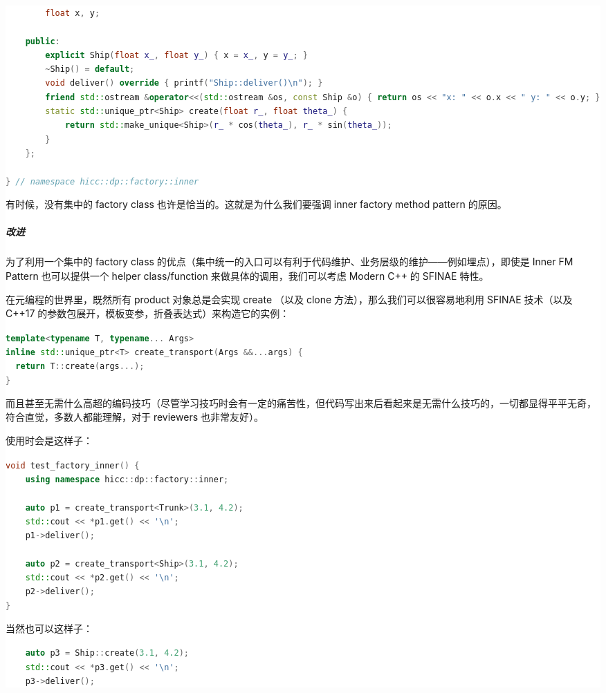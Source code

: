 ```c++
        float x, y;

    public:
        explicit Ship(float x_, float y_) { x = x_, y = y_; }
        ~Ship() = default;
        void deliver() override { printf("Ship::deliver()\n"); }
        friend std::ostream &operator<<(std::ostream &os, const Ship &o) { return os << "x: " << o.x << " y: " << o.y; }
        static std::unique_ptr<Ship> create(float r_, float theta_) {
            return std::make_unique<Ship>(r_ * cos(theta_), r_ * sin(theta_));
        }
    };

} // namespace hicc::dp::factory::inner
```

有时候，没有集中的 factory class 也许是恰当的。这就是为什么我们要强调 inner factory method pattern 的原因。



##### 改进

为了利用一个集中的 factory class 的优点（集中统一的入口可以有利于代码维护、业务层级的维护——例如埋点），即使是 Inner FM Pattern 也可以提供一个 helper class/function 来做具体的调用，我们可以考虑 Modern C++ 的 SFINAE 特性。

在元编程的世界里，既然所有 product 对象总是会实现 create （以及 clone 方法），那么我们可以很容易地利用 SFINAE 技术（以及 C++17 的参数包展开，模板变参，折叠表达式）来构造它的实例：

```c++
template<typename T, typename... Args>
inline std::unique_ptr<T> create_transport(Args &&...args) {
  return T::create(args...);
}
```

而且甚至无需什么高超的编码技巧（尽管学习技巧时会有一定的痛苦性，但代码写出来后看起来是无需什么技巧的，一切都显得平平无奇，符合直觉，多数人都能理解，对于 reviewers 也非常友好）。

使用时会是这样子：

```c++
void test_factory_inner() {
    using namespace hicc::dp::factory::inner;
    
    auto p1 = create_transport<Trunk>(3.1, 4.2);
    std::cout << *p1.get() << '\n';
    p1->deliver();

    auto p2 = create_transport<Ship>(3.1, 4.2);
    std::cout << *p2.get() << '\n';
    p2->deliver();
}
```

当然也可以这样子：

```c++
    auto p3 = Ship::create(3.1, 4.2);
    std::cout << *p3.get() << '\n';
    p3->deliver();
```
